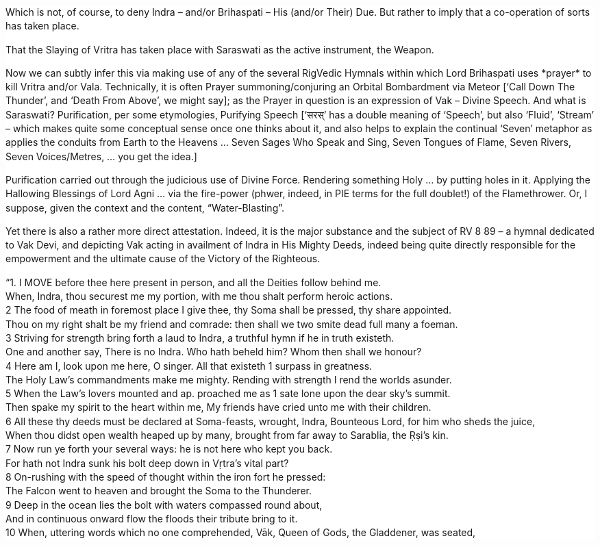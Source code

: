Which is not, of course, to deny Indra – and/or Brihaspati – His (and/or
Their) Due. But rather to imply that a co-operation of sorts has taken
place.

That the Slaying of Vritra has taken place with Saraswati as the active
instrument, the Weapon.

Now we can subtly infer this via making use of any of the several
RigVedic Hymnals within which Lord Brihaspati uses \*prayer\* to kill
Vritra and/or Vala. Technically, it is often Prayer summoning/conjuring
an Orbital Bombardment via Meteor \[‘Call Down The Thunder’, and ‘Death
From Above’, we might say\]; as the Prayer in question is an expression
of Vak – Divine Speech. And what is Saraswati? Purification, per some
etymologies, Purifying Speech \[‘सरस्’ has a double meaning of ‘Speech’,
but also ‘Fluid’, ‘Stream’ – which makes quite some conceptual sense
once one thinks about it, and also helps to explain the continual
‘Seven’ metaphor as applies the conduits from Earth to the Heavens …
Seven Sages Who Speak and Sing, Seven Tongues of Flame, Seven Rivers,
Seven Voices/Metres, … you get the idea.\]

Purification carried out through the judicious use of Divine Force.
Rendering something Holy … by putting holes in it. Applying the
Hallowing Blessings of Lord Agni … via the fire-power (phwer, indeed, in
PIE terms for the full doublet!) of the Flamethrower. Or, I suppose,
given the context and the content, “Water-Blasting”.

Yet there is also a rather more direct attestation. Indeed, it is the
major substance and the subject of RV 8 89 – a hymnal dedicated to Vak
Devi, and depicting Vak acting in availment of Indra in His Mighty
Deeds, indeed being quite directly responsible for the empowerment and
the ultimate cause of the Victory of the Righteous.

“1. I MOVE before thee here present in person, and all the Deities
follow behind me.  
When, Indra, thou securest me my portion, with me thou shalt perform
heroic actions.  
2 The food of meath in foremost place I give thee, thy Soma shall be
pressed, thy share appointed.  
Thou on my right shalt be my friend and comrade: then shall we two smite
dead full many a foeman.  
3 Striving for strength bring forth a laud to Indra, a truthful hymn if
he in truth existeth.  
One and another say, There is no Indra. Who hath beheld him? Whom then
shall we honour?  
4 Here am I, look upon me here, O singer. All that existeth 1 surpass in
greatness.  
The Holy Law’s commandments make me mighty. Rending with strength I rend
the worlds asunder.  
5 When the Law’s lovers mounted and ap. proached me as 1 sate lone upon
the dear sky’s summit.  
Then spake my spirit to the heart within me, My friends have cried unto
me with their children.  
6 All these thy deeds must be declared at Soma-feasts, wrought, Indra,
Bounteous Lord, for him who sheds the juice,  
When thou didst open wealth heaped up by many, brought from far away to
Sarablia, the Ṛṣi’s kin.  
7 Now run ye forth your several ways: he is not here who kept you
back.  
For hath not Indra sunk his bolt deep down in Vṛtra’s vital part?  
8 On-rushing with the speed of thought within the iron fort he
pressed:  
The Falcon went to heaven and brought the Soma to the Thunderer.  
9 Deep in the ocean lies the bolt with waters compassed round about,  
And in continuous onward flow the floods their tribute bring to it.  
10 When, uttering words which no one comprehended, Vāk, Queen of Gods,
the Gladdener, was seated,  